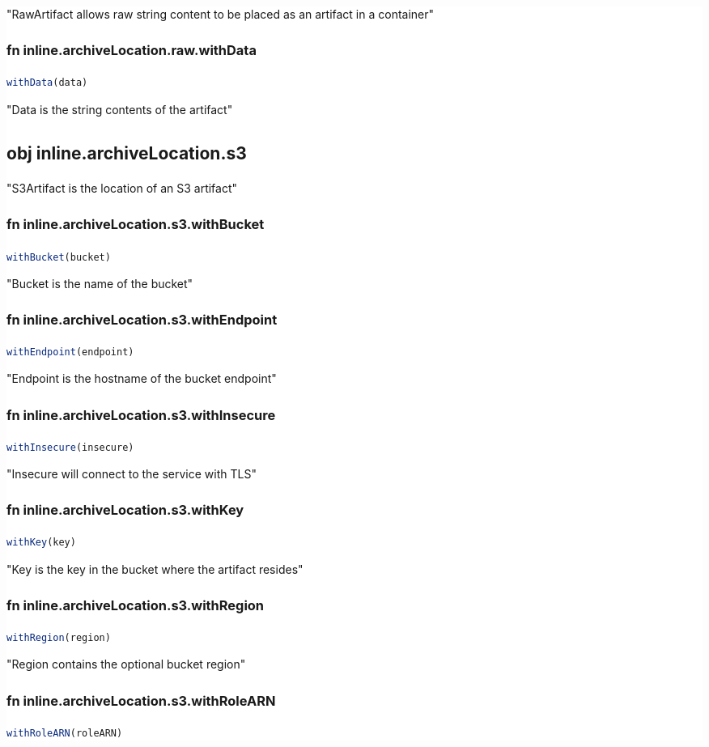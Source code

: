 "RawArtifact allows raw string content to be placed as an artifact in a container"

### fn inline.archiveLocation.raw.withData

```ts
withData(data)
```

"Data is the string contents of the artifact"

## obj inline.archiveLocation.s3

"S3Artifact is the location of an S3 artifact"

### fn inline.archiveLocation.s3.withBucket

```ts
withBucket(bucket)
```

"Bucket is the name of the bucket"

### fn inline.archiveLocation.s3.withEndpoint

```ts
withEndpoint(endpoint)
```

"Endpoint is the hostname of the bucket endpoint"

### fn inline.archiveLocation.s3.withInsecure

```ts
withInsecure(insecure)
```

"Insecure will connect to the service with TLS"

### fn inline.archiveLocation.s3.withKey

```ts
withKey(key)
```

"Key is the key in the bucket where the artifact resides"

### fn inline.archiveLocation.s3.withRegion

```ts
withRegion(region)
```

"Region contains the optional bucket region"

### fn inline.archiveLocation.s3.withRoleARN

```ts
withRoleARN(roleARN)
```
